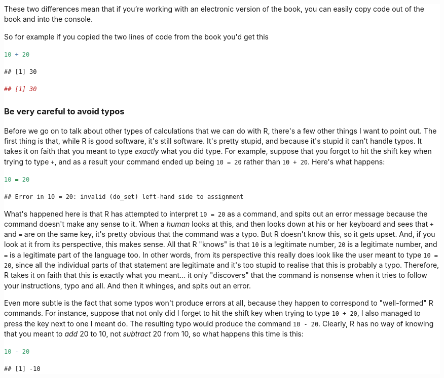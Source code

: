 These two differences mean that if you’re working with an electronic version of the book, you can easily copy code out of the book and into the console.

So for example if you copied the two lines of code from the book you'd get this


```r
10 + 20
```

```
## [1] 30
```

```r
## [1] 30
```

### Be very careful to avoid typos

Before we go on to talk about other types of calculations that we can do with R, there's a few other things I want to point out. The first thing is that, while R is good software, it's still software. It's pretty stupid, and because it's stupid it can't handle typos. It takes it on faith that you meant to type *exactly* what you did type. For example, suppose that you forgot to hit the shift key when trying to type `+`, and as a result your command ended up being `10 = 20` rather than `10 + 20`. Here's what happens:


```r
10 = 20
```

```
## Error in 10 = 20: invalid (do_set) left-hand side to assignment
```

What's happened here is that R has attempted to interpret `10 = 20` as a command, and spits out an error message because the command doesn't make any sense to it. When a *human* looks at this, and then looks down at his or her keyboard and sees that `+` and `=` are on the same key, it's pretty obvious that the command was a typo. But R doesn't know this, so it gets upset. And, if you look at it from its perspective, this makes sense. All that R "knows" is that `10` is a legitimate number, `20` is a legitimate number, and `=` is a legitimate part of the language too. In other words, from its perspective this really does look like the user meant to type `10 = 20`, since all the individual parts of that statement are legitimate and it's too stupid to realise that this is probably a typo. Therefore, R takes it on faith that this is exactly what you meant... it only "discovers" that the command is nonsense when it tries to follow your instructions, typo and all. And then it whinges, and spits out an error.

Even more subtle is the fact that some typos won't produce errors at all, because they happen to correspond to "well-formed" R commands. For instance, suppose that not only did I forget to hit the shift key when trying to type `10 + 20`, I also managed to press the key next to one I meant do. The resulting typo would produce the command `10 - 20`. Clearly, R has no way of knowing that you meant to *add* 20 to 10, not *subtract* 20 from 10, so what happens this time is this:


```r
10 - 20
```

```
## [1] -10
```
